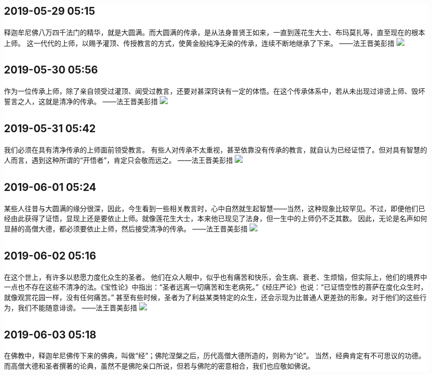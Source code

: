  ## 2019-05-29 05:15
释迦牟尼佛八万四千法门的精华，就是大圆满。而大圆满的传承，是从法身普贤王如来，一直到莲花生大士、布玛莫扎等，直至现在的根本上师。
这一代代的上师，以赐予灌顶、传授教言的方式，使黄金般纯净无染的传承，连续不断地继承了下来。
——法王晋美彭措
<img src="./Image/697ccf95ly1g3b9l7mdlpj219e0u0x6p.jpg" width="400">
 ## 2019-05-30 05:56
作为一位传承上师，除了亲自领受过灌顶、闻受过教言，还要对甚深窍诀有一定的体悟。在这个传承体系中，若从未出现过诽谤上师、毁坏誓言之人，这就是清净的传承。
——法王晋美彭措
<img src="./Image/697ccf95ly1g3hf0mzf3zj20lj0xcqgo.jpg" width="400">
 ## 2019-05-31 05:42
我们必须在具有清净传承的上师面前领受教言。
有些人对传承不太重视，甚至依靠没有传承的教言，就自认为已经证悟了。但对具有智慧的人而言，遇到这种所谓的“开悟者”，肯定只会敬而远之。
——法王晋美彭措
<img src="./Image/697ccf95ly1g3hf11fswvj20fr0mg4aj.jpg" width="400">
 ## 2019-06-01 05:24
某些人往昔与大圆满的缘分很深，因此，今生看到一些相关教言时，心中自然就生起智慧——当然，这种现象比较罕见。不过，即便他们已经由此获得了证悟，显现上还是要依止上师。就像莲花生大士，本来他已现见了法身，但一生中的上师仍不乏其数。
因此，无论是名声如何显赫的高僧大德，都必须要依止上师，然后接受清净的传承。
——法王晋美彭措
<img src="./Image/697ccf95ly1g3hf21mkgmj20u015zkjm.jpg" width="400">
 ## 2019-06-02 05:16
在这个世上，有许多以悲愿力度化众生的圣者。
他们在众人眼中，似乎也有痛苦和快乐，会生病、衰老、生烦恼，但实际上，他们的境界中一点也不存在这些不清净的法。《宝性论》中指出：“圣者远离一切痛苦和生老病死。”《经庄严论》也说：“已证悟空性的菩萨在度化众生时，就像观赏花园一样，没有任何痛苦。”
甚至有些时候，圣者为了利益某类特定的众生，还会示现为比普通人更差劲的形象。对于他们的这些行为，我们不能随意诽谤。
——法王晋美彭措
<img src="./Image/697ccf95ly1g3hf2f0xnxj20ps103h9i.jpg" width="400">
 ## 2019-06-03 05:18
在佛教中，释迦牟尼佛传下来的佛典，叫做“经”；佛陀涅槃之后，历代高僧大德所造的，则称为“论”。
当然，经典肯定有不可思议的功德。而高僧大德和圣者撰著的论典，虽然不是佛陀亲口所说，但若与佛陀的密意相合，我们也应敬如佛说。
